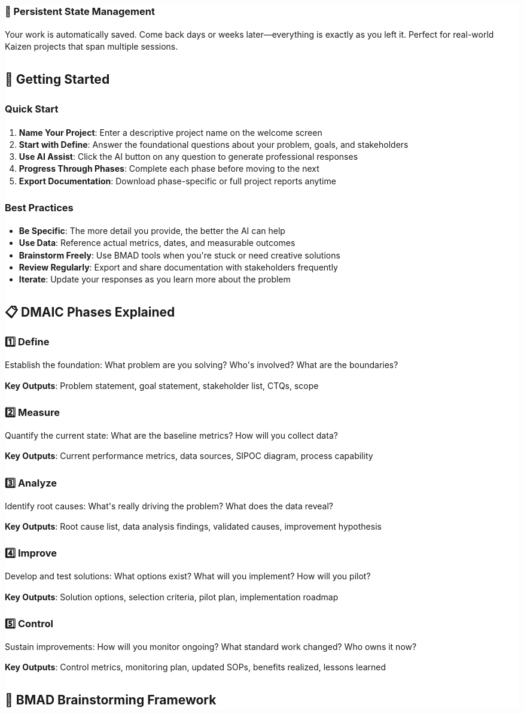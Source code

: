 ### 💾 Persistent State Management
Your work is automatically saved. Come back days or weeks later—everything is exactly as you left it. Perfect for real-world Kaizen projects that span multiple sessions.

## 🚀 Getting Started

### Quick Start

1. **Name Your Project**: Enter a descriptive project name on the welcome screen
2. **Start with Define**: Answer the foundational questions about your problem, goals, and stakeholders
3. **Use AI Assist**: Click the AI button on any question to generate professional responses
4. **Progress Through Phases**: Complete each phase before moving to the next
5. **Export Documentation**: Download phase-specific or full project reports anytime

### Best Practices

- **Be Specific**: The more detail you provide, the better the AI can help
- **Use Data**: Reference actual metrics, dates, and measurable outcomes
- **Brainstorm Freely**: Use BMAD tools when you're stuck or need creative solutions
- **Review Regularly**: Export and share documentation with stakeholders frequently
- **Iterate**: Update your responses as you learn more about the problem

## 📋 DMAIC Phases Explained

### 1️⃣ Define
Establish the foundation: What problem are you solving? Who's involved? What are the boundaries?

**Key Outputs**: Problem statement, goal statement, stakeholder list, CTQs, scope

### 2️⃣ Measure
Quantify the current state: What are the baseline metrics? How will you collect data?

**Key Outputs**: Current performance metrics, data sources, SIPOC diagram, process capability

### 3️⃣ Analyze
Identify root causes: What's really driving the problem? What does the data reveal?

**Key Outputs**: Root cause list, data analysis findings, validated causes, improvement hypothesis

### 4️⃣ Improve
Develop and test solutions: What options exist? What will you implement? How will you pilot?

**Key Outputs**: Solution options, selection criteria, pilot plan, implementation roadmap

### 5️⃣ Control
Sustain improvements: How will you monitor ongoing? What standard work changed? Who owns it now?

**Key Outputs**: Control metrics, monitoring plan, updated SOPs, benefits realized, lessons learned

## 🧠 BMAD Brainstorming Framework
